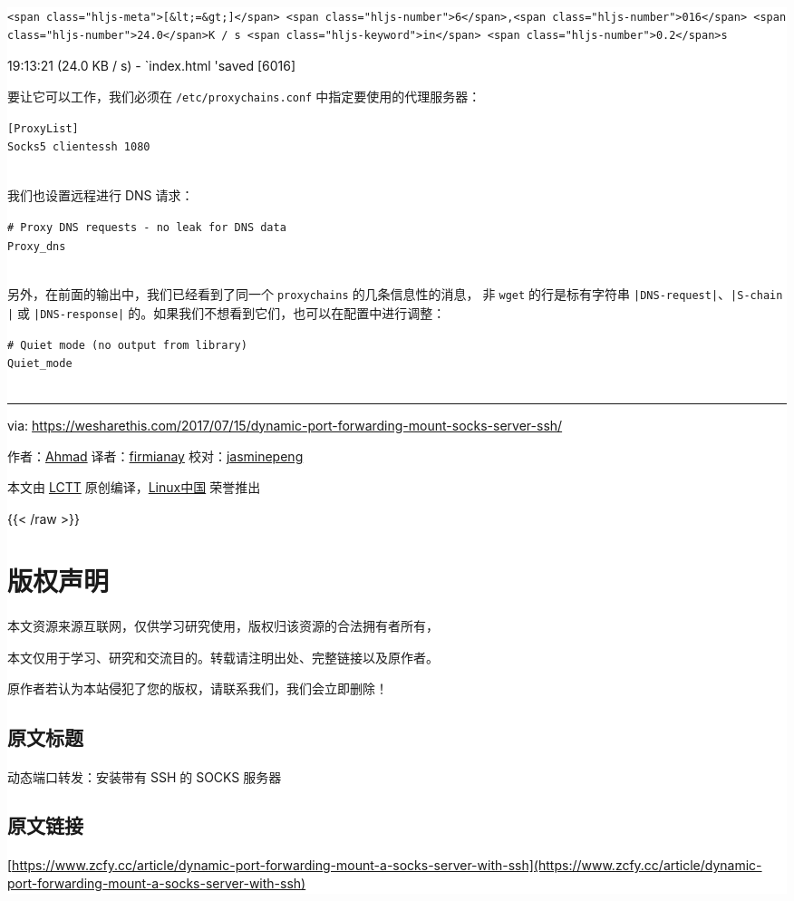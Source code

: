     <span class="hljs-meta">[&lt;=&gt;]</span> <span class="hljs-number">6</span>,<span class="hljs-number">016</span> <span class="hljs-number">24.0</span>K / s <span class="hljs-keyword">in</span> <span class="hljs-number">0.2</span>s

<span class="hljs-number">19</span>:<span class="hljs-number">13</span>:<span class="hljs-number">21</span> (<span class="hljs-number">24.0</span> KB / s) - `index.html 'saved [<span class="hljs-number">6016</span>]

</code></pre><p>要让它可以工作，我们必须在 <code>/etc/proxychains.conf</code> 中指定要使用的代理服务器：</p>
<pre><code class="hljs accesslog"><span class="hljs-string">[ProxyList]</span>
Socks5 clientessh <span class="hljs-number">1080</span>

</code></pre><p>我们也设置远程进行 DNS 请求：</p>
<pre><code class="hljs shell"><span class="hljs-meta">#</span><span class="bash"> Proxy DNS requests - no leak <span class="hljs-keyword">for</span> DNS data</span>
Proxy_dns

</code></pre><p>另外，在前面的输出中，我们已经看到了同一个 <code>proxychains</code> 的几条信息性的消息， 非 <code>wget</code> 的行是标有字符串 <code>|DNS-request|</code>、<code>|S-chain|</code> 或 <code>|DNS-response|</code> 的。如果我们不想看到它们，也可以在配置中进行调整：</p>
<pre><code class="hljs clean"># Quiet mode (no output <span class="hljs-keyword">from</span> library)
Quiet_mode

</code></pre><hr>
<p>via: <a href="https://wesharethis.com/2017/07/15/dynamic-port-forwarding-mount-socks-server-ssh/">https://wesharethis.com/2017/07/15/dynamic-port-forwarding-mount-socks-server-ssh/</a></p>
<p>作者：<a href="https://wesharethis.com/author/ahmad/">Ahmad</a> 译者：<a href="https://github.com/firmianay">firmianay</a> 校对：<a href="https://github.com/jasminepeng">jasminepeng</a></p>
<p>本文由 <a href="https://github.com/LCTT/TranslateProject">LCTT</a> 原创编译，<a href="https://linux.cn/">Linux中国</a> 荣誉推出</p>

          
{{< /raw >}}

# 版权声明
本文资源来源互联网，仅供学习研究使用，版权归该资源的合法拥有者所有，

本文仅用于学习、研究和交流目的。转载请注明出处、完整链接以及原作者。

原作者若认为本站侵犯了您的版权，请联系我们，我们会立即删除！

## 原文标题
动态端口转发：安装带有 SSH 的 SOCKS 服务器

## 原文链接
[https://www.zcfy.cc/article/dynamic-port-forwarding-mount-a-socks-server-with-ssh](https://www.zcfy.cc/article/dynamic-port-forwarding-mount-a-socks-server-with-ssh)

